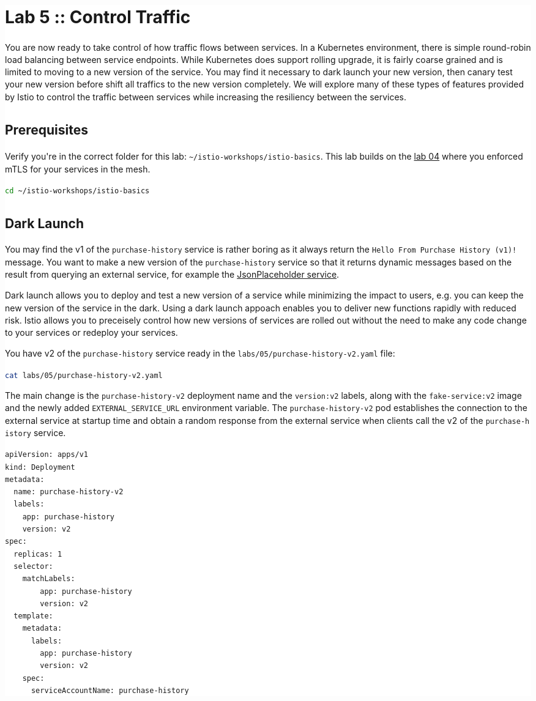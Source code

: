 # Lab 5 :: Control Traffic

You are now ready to take control of how traffic flows between services. In a Kubernetes environment, there is simple round-robin load balancing between service endpoints. While Kubernetes does support rolling upgrade, it is fairly coarse grained and is limited to moving to a new version of the service. You may find it necessary to dark launch your new version, then canary test your new version before shift all traffics to the new version completely. We will explore many of these types of features provided by Istio to control the traffic between services while increasing the resiliency between the services.

## Prerequisites

Verify you're in the correct folder for this lab: `~/istio-workshops/istio-basics`. This lab builds on the [lab 04](03-secure-services-with-istio.md) where you enforced mTLS for your services in the mesh.

```bash
cd ~/istio-workshops/istio-basics
```

## Dark Launch

You may find the v1 of the `purchase-history` service is rather boring as it always return the `Hello From Purchase History (v1)!` message. You want to make a new version of the `purchase-history` service so that it returns dynamic messages based on the result from querying an external service, for example the [JsonPlaceholder service](http://jsonplaceholder.typicode.com).

Dark launch allows you to deploy and test a new version of a service while minimizing the impact to users, e.g. you can keep the new version of the service in the dark. Using a dark launch appoach enables you to deliver new functions rapidly with reduced risk. Istio allows you to preceisely control how new versions of services are rolled out without the need to make any code change to your services or redeploy your services.

You have v2 of the `purchase-history` service ready in the `labs/05/purchase-history-v2.yaml` file:

```bash
cat labs/05/purchase-history-v2.yaml
```

The main change is the `purchase-history-v2` deployment name and the `version:v2` labels, along with the `fake-service:v2` image and the newly added `EXTERNAL_SERVICE_URL` environment variable. The `purchase-history-v2` pod establishes the connection to the external service at startup time and obtain a random response from the external service when clients call the v2 of the `purchase-history` service.

```text
apiVersion: apps/v1
kind: Deployment
metadata:
  name: purchase-history-v2
  labels:
    app: purchase-history
    version: v2
spec:
  replicas: 1
  selector:
    matchLabels:
        app: purchase-history
        version: v2
  template:
    metadata:
      labels:
        app: purchase-history
        version: v2
    spec:
      serviceAccountName: purchase-history    
```